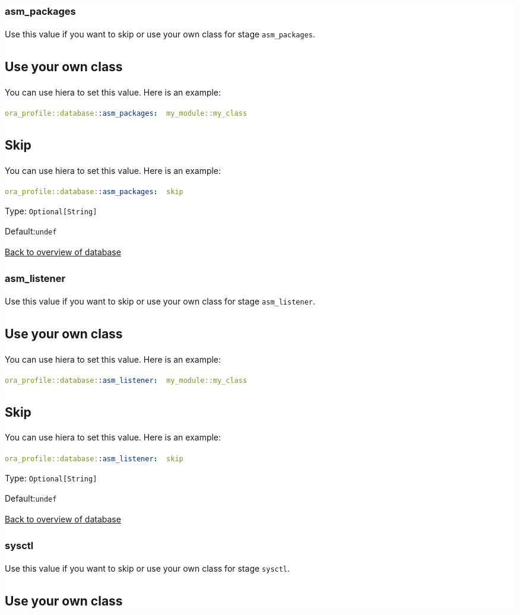 ### asm_packages<a name='database_asm_packages'>

Use this value if you want to skip or use your own class for stage `asm_packages`.

## Use your own class

You can use hiera to set this value. Here is an example:

```yaml
ora_profile::database::asm_packages:  my_module::my_class
```

## Skip

You can use hiera to set this value. Here is an example:

```yaml
ora_profile::database::asm_packages:  skip
```

Type: `Optional[String]`

Default:`undef`

[Back to overview of database](#attributes)

### asm_listener<a name='database_asm_listener'>

Use this value if you want to skip or use your own class for stage `asm_listener`.

## Use your own class

You can use hiera to set this value. Here is an example:

```yaml
ora_profile::database::asm_listener:  my_module::my_class
```

## Skip

You can use hiera to set this value. Here is an example:

```yaml
ora_profile::database::asm_listener:  skip
```

Type: `Optional[String]`

Default:`undef`

[Back to overview of database](#attributes)

### sysctl<a name='database_sysctl'>

Use this value if you want to skip or use your own class for stage `sysctl`.

## Use your own class
